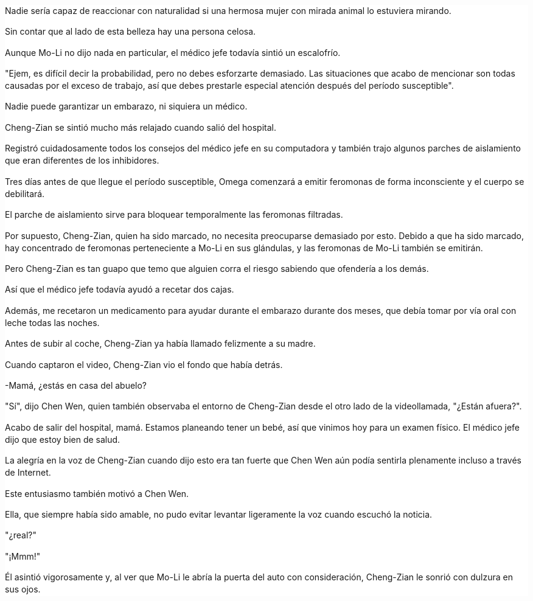 Nadie sería capaz de reaccionar con naturalidad si una hermosa mujer con mirada animal lo estuviera mirando.

Sin contar que al lado de esta belleza hay una persona celosa.

Aunque Mo-Li no dijo nada en particular, el médico jefe todavía sintió un escalofrío.

"Ejem, es difícil decir la probabilidad, pero no debes esforzarte demasiado. Las situaciones que acabo de mencionar son todas causadas por el exceso de trabajo, así que debes prestarle especial atención después del período susceptible".

Nadie puede garantizar un embarazo, ni siquiera un médico.

Cheng-Zian se sintió mucho más relajado cuando salió del hospital.

Registró cuidadosamente todos los consejos del médico jefe en su computadora y también trajo algunos parches de aislamiento que eran diferentes de los inhibidores.

Tres días antes de que llegue el período susceptible, Omega comenzará a emitir feromonas de forma inconsciente y el cuerpo se debilitará.

El parche de aislamiento sirve para bloquear temporalmente las feromonas filtradas.

Por supuesto, Cheng-Zian, quien ha sido marcado, no necesita preocuparse demasiado por esto. Debido a que ha sido marcado, hay concentrado de feromonas perteneciente a Mo-Li en sus glándulas, y las feromonas de Mo-Li también se emitirán.

Pero Cheng-Zian es tan guapo que temo que alguien corra el riesgo sabiendo que ofendería a los demás.

Así que el médico jefe todavía ayudó a recetar dos cajas.

Además, me recetaron un medicamento para ayudar durante el embarazo durante dos meses, que debía tomar por vía oral con leche todas las noches.

Antes de subir al coche, Cheng-Zian ya había llamado felizmente a su madre.

Cuando captaron el video, Cheng-Zian vio el fondo que había detrás.

-Mamá, ¿estás en casa del abuelo?

"Sí", dijo Chen Wen, quien también observaba el entorno de Cheng-Zian desde el otro lado de la videollamada, "¿Están afuera?".

Acabo de salir del hospital, mamá. Estamos planeando tener un bebé, así que vinimos hoy para un examen físico. El médico jefe dijo que estoy bien de salud.

La alegría en la voz de Cheng-Zian cuando dijo esto era tan fuerte que Chen Wen aún podía sentirla plenamente incluso a través de Internet.

Este entusiasmo también motivó a Chen Wen.

Ella, que siempre había sido amable, no pudo evitar levantar ligeramente la voz cuando escuchó la noticia.

"¿real?"

"¡Mmm!"

Él asintió vigorosamente y, al ver que Mo-Li le abría la puerta del auto con consideración, Cheng-Zian le sonrió con dulzura en sus ojos.
